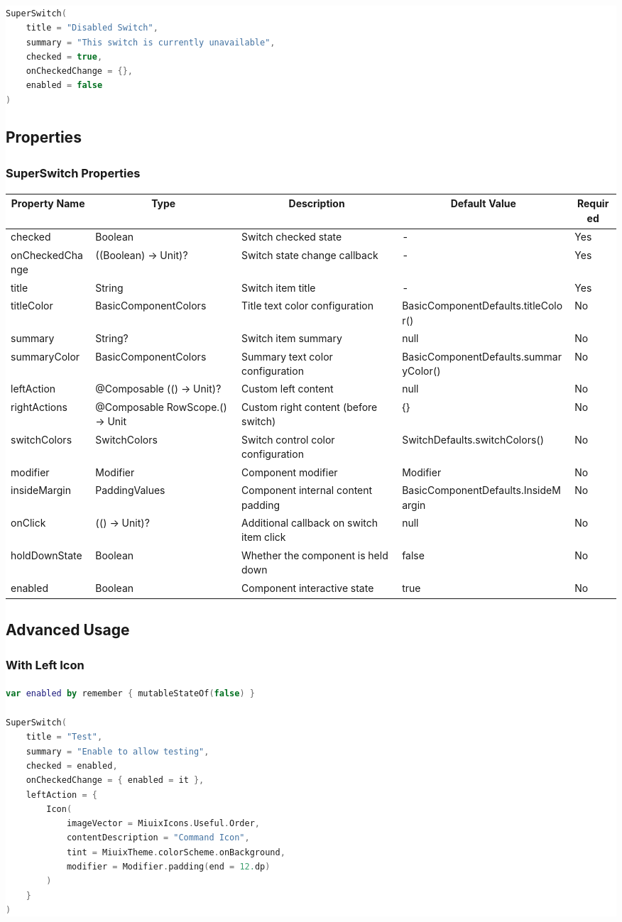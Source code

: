 ```kotlin
SuperSwitch(
    title = "Disabled Switch",
    summary = "This switch is currently unavailable",
    checked = true,
    onCheckedChange = {},
    enabled = false
)
```

## Properties

### SuperSwitch Properties

| Property Name   | Type                            | Description                              | Default Value                         | Required |
| --------------- | ------------------------------- | ---------------------------------------- | ------------------------------------- | -------- |
| checked         | Boolean                         | Switch checked state                     | -                                     | Yes      |
| onCheckedChange | ((Boolean) -> Unit)?            | Switch state change callback             | -                                     | Yes      |
| title           | String                          | Switch item title                        | -                                     | Yes      |
| titleColor      | BasicComponentColors            | Title text color configuration           | BasicComponentDefaults.titleColor()   | No       |
| summary         | String?                         | Switch item summary                      | null                                  | No       |
| summaryColor    | BasicComponentColors            | Summary text color configuration         | BasicComponentDefaults.summaryColor() | No       |
| leftAction      | @Composable (() -> Unit)?       | Custom left content                      | null                                  | No       |
| rightActions    | @Composable RowScope.() -> Unit | Custom right content (before switch)     | {}                                    | No       |
| switchColors    | SwitchColors                    | Switch control color configuration       | SwitchDefaults.switchColors()         | No       |
| modifier        | Modifier                        | Component modifier                       | Modifier                              | No       |
| insideMargin    | PaddingValues                   | Component internal content padding       | BasicComponentDefaults.InsideMargin   | No       |
| onClick         | (() -> Unit)?                   | Additional callback on switch item click | null                                  | No       |
| holdDownState   | Boolean                         | Whether the component is held down       | false                                 | No       |
| enabled         | Boolean                         | Component interactive state              | true                                  | No       |

## Advanced Usage

### With Left Icon

```kotlin
var enabled by remember { mutableStateOf(false) }

SuperSwitch(
    title = "Test",
    summary = "Enable to allow testing",
    checked = enabled,
    onCheckedChange = { enabled = it },
    leftAction = {
        Icon(
            imageVector = MiuixIcons.Useful.Order,
            contentDescription = "Command Icon",
            tint = MiuixTheme.colorScheme.onBackground,
            modifier = Modifier.padding(end = 12.dp)
        )
    }
)
```
